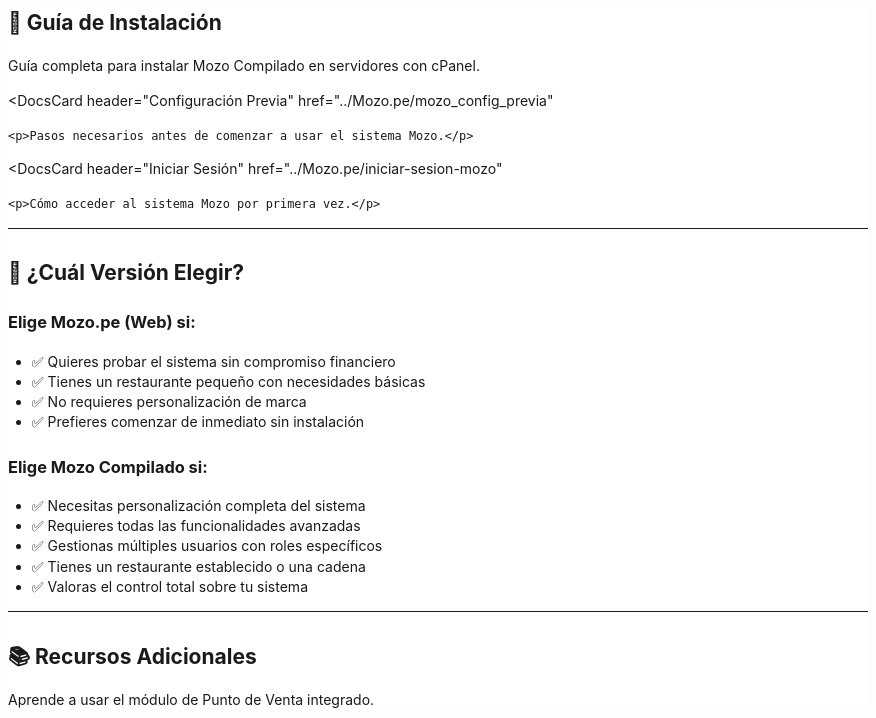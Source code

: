 ## 🚀 Guía de Instalación

<DocsCards>
  <DocsCard 
    header="Instalación Mozo en cPanel"
    href="../Mozo.pe/Instalacion-Mozo-cPanel"
  >
    <p>Guía completa para instalar Mozo Compilado en servidores con cPanel.</p>
  </DocsCard>

  <DocsCard
    header="Configuración Previa"
    href="../Mozo.pe/mozo_config_previa"
  >
    <p>Pasos necesarios antes de comenzar a usar el sistema Mozo.</p>
  </DocsCard>

  <DocsCard
    header="Iniciar Sesión"
    href="../Mozo.pe/iniciar-sesion-mozo"
  >
    <p>Cómo acceder al sistema Mozo por primera vez.</p>
  </DocsCard>
</DocsCards>

---

## 🤔 ¿Cuál Versión Elegir?

### Elige **Mozo.pe (Web)** si:

- ✅ Quieres probar el sistema sin compromiso financiero
- ✅ Tienes un restaurante pequeño con necesidades básicas
- ✅ No requieres personalización de marca
- ✅ Prefieres comenzar de inmediato sin instalación

### Elige **Mozo Compilado** si:

- ✅ Necesitas personalización completa del sistema
- ✅ Requieres todas las funcionalidades avanzadas
- ✅ Gestionas múltiples usuarios con roles específicos
- ✅ Tienes un restaurante establecido o una cadena
- ✅ Valoras el control total sobre tu sistema

---

## 📚 Recursos Adicionales

<DocsCards>
  <DocsCard 
    header="Módulo POS"
    href="../Mozo.pe/pos"
  >
    <p>Aprende a usar el módulo de Punto de Venta integrado.</p>
  </DocsCard>
